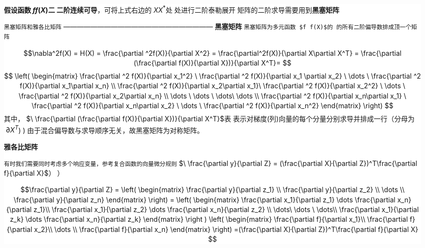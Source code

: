 **假设函数 $f f(X)$二 二阶连续可导**，可将上式右边的 $X X^*$处 处进行二阶泰勒展开
矩阵的二阶求导需要用到**黑塞矩阵**


`黑塞矩阵和雅各比矩阵`
——————————————————————
**黑塞矩阵**
`黑塞矩阵为多元函数 $f f(X)$的 的所有二阶偏导数排成顶一个矩阵`

 $$\nabla^2f(X) = H(X) = \frac{\partial ^2f(X)}{\partial X^2} = \frac{\partial^2f(X)}{\partial X\partial X^T} = \frac{\partial (\frac{\partial f(X)}{\partial X})}{\partial X^T}= $$
 $$
\left(
\begin{matrix}
\frac{\partial ^2 f(X)}{\partial x_1^2} \ \frac{\partial ^2 f(X)}{\partial x_1 \partial x_2} \ \dots \ \frac{\partial ^2 f(X)}{\partial x_1\partial x_n} \\
\frac{\partial ^2 f(X)}{\partial x_2\partial x_1}\  \frac{\partial ^2 f(X)}{\partial x_2^2} \ \dots \ \frac{\partial ^2 f(X)}{\partial x_2\partial x_n} \\
\dots \ \dots \ \dots\  \dots \\
\frac{\partial ^2 f(X)}{\partial x_n\partial x_1} \ \frac{\partial ^2 f(X)}{\partial x_n\partial x_2} \ \dots \ \frac{\partial ^2 f(X)}{\partial x_n^2}
\end{matrix}
\right) $$
其中， $\ \frac{\partial (\frac{\partial f(X)}{\partial X})}{\partial X^T}$表 表示对梯度(列)向量的每个分量分别求导并排成一行（分母为 $\ \partial X^T$) )
由于混合偏导数与求导顺序无关，故黑塞矩阵为对称矩阵。

**雅各比矩阵**

`有时我们需要同时考虑多个响应变量，参考复合函数的向量微分规则` $\ \frac{\partial y}{\partial Z} = (\frac{\partial X}{\partial Z})^T\frac{\partial f}{\partial X}$） ）

 $$\frac{\partial y}{\partial Z} = 
\left(
\begin{matrix}
\frac{\partial y}{\partial z_1} \\
\frac{\partial y}{\partial z_2} \\
\dots \\
\frac{\partial y}{\partial z_n}
\end{matrix}
\right) = 
\left(
\begin{matrix}
\frac{\partial x_1}{\partial z_1} \dots \frac{\partial x_n}{\partial z_1}\\
\frac{\partial x_1}{\partial z_2} \dots \frac{\partial x_n}{\partial z_2} \\
\dots\ \dots \ \dots\\
\frac{\partial x_1}{\partial z_k} \dots \frac{\partial x_n}{\partial z_k}
\end{matrix}
\right
)
\left(
\begin{matrix}
\frac{\partial f}{\partial x_1}\\
\frac{\partial f}{\partial x_2}\\
\dots \\
\frac{\partial f}{\partial x_n}
\end{matrix}
\right)
 =(\frac{\partial X}{\partial Z})^T\frac{\partial f}{\partial X} $$
